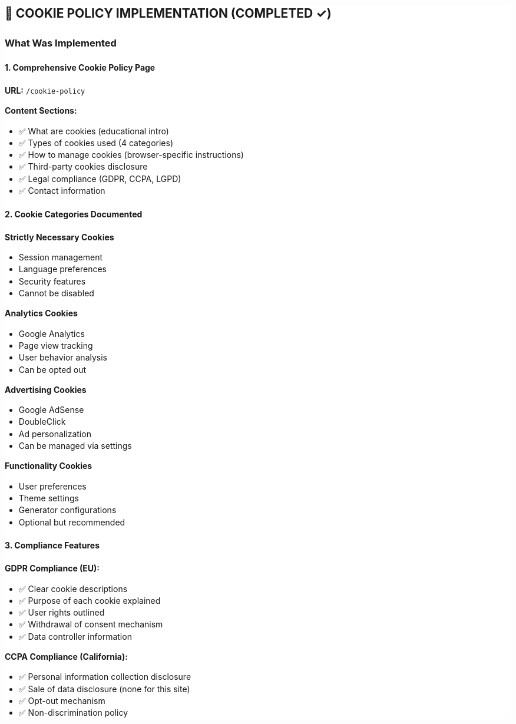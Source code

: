## 🍪 COOKIE POLICY IMPLEMENTATION (COMPLETED ✓)

### What Was Implemented

#### 1. Comprehensive Cookie Policy Page
**URL:** `/cookie-policy`

**Content Sections:**
- ✅ What are cookies (educational intro)
- ✅ Types of cookies used (4 categories)
- ✅ How to manage cookies (browser-specific instructions)
- ✅ Third-party cookies disclosure
- ✅ Legal compliance (GDPR, CCPA, LGPD)
- ✅ Contact information

#### 2. Cookie Categories Documented

**Strictly Necessary Cookies**
- Session management
- Language preferences
- Security features
- Cannot be disabled

**Analytics Cookies**
- Google Analytics
- Page view tracking
- User behavior analysis
- Can be opted out

**Advertising Cookies**
- Google AdSense
- DoubleClick
- Ad personalization
- Can be managed via settings

**Functionality Cookies**
- User preferences
- Theme settings
- Generator configurations
- Optional but recommended

#### 3. Compliance Features

**GDPR Compliance (EU):**
- ✅ Clear cookie descriptions
- ✅ Purpose of each cookie explained
- ✅ User rights outlined
- ✅ Withdrawal of consent mechanism
- ✅ Data controller information

**CCPA Compliance (California):**
- ✅ Personal information collection disclosure
- ✅ Sale of data disclosure (none for this site)
- ✅ Opt-out mechanism
- ✅ Non-discrimination policy
